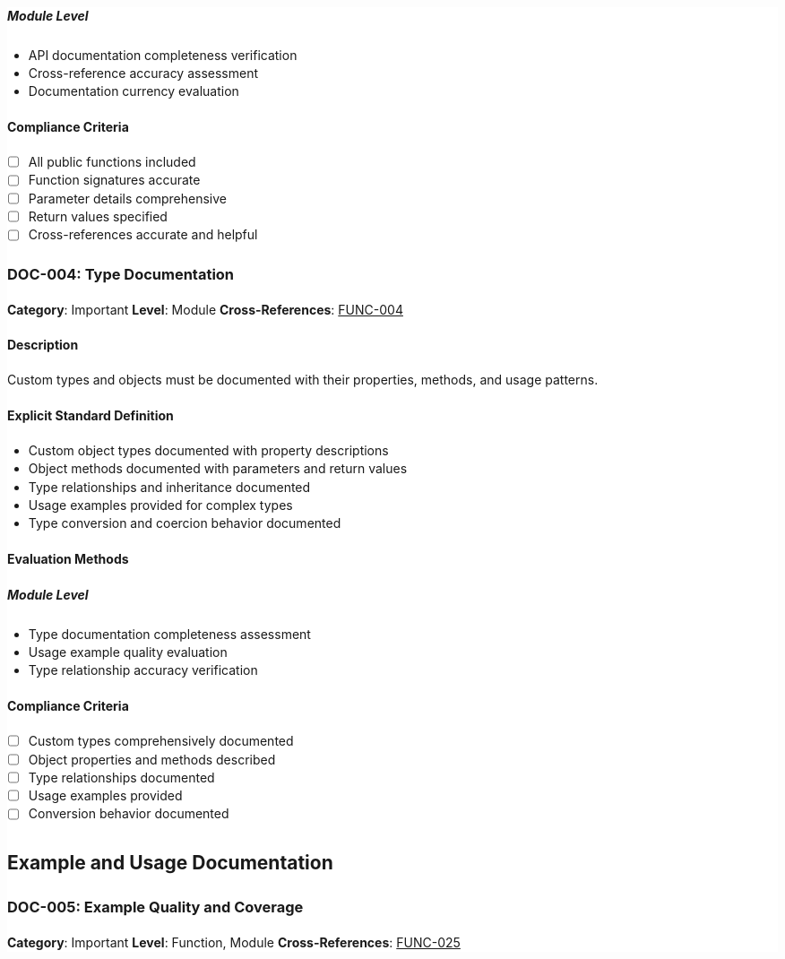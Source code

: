 ##### Module Level

- API documentation completeness verification
- Cross-reference accuracy assessment
- Documentation currency evaluation

#### Compliance Criteria

- [ ] All public functions included
- [ ] Function signatures accurate
- [ ] Parameter details comprehensive
- [ ] Return values specified
- [ ] Cross-references accurate and helpful

### DOC-004: Type Documentation

**Category**: Important
**Level**: Module
**Cross-References**: [FUNC-004](PSEval-Standards-Functions.md#FUNC-004)

#### Description

Custom types and objects must be documented with their properties, methods, and usage patterns.

#### Explicit Standard Definition

- Custom object types documented with property descriptions
- Object methods documented with parameters and return values
- Type relationships and inheritance documented
- Usage examples provided for complex types
- Type conversion and coercion behavior documented

#### Evaluation Methods

##### Module Level

- Type documentation completeness assessment
- Usage example quality evaluation
- Type relationship accuracy verification

#### Compliance Criteria

- [ ] Custom types comprehensively documented
- [ ] Object properties and methods described
- [ ] Type relationships documented
- [ ] Usage examples provided
- [ ] Conversion behavior documented

## Example and Usage Documentation

### DOC-005: Example Quality and Coverage

**Category**: Important
**Level**: Function, Module
**Cross-References**: [FUNC-025](PSEval-Standards-Functions.md#FUNC-025)
